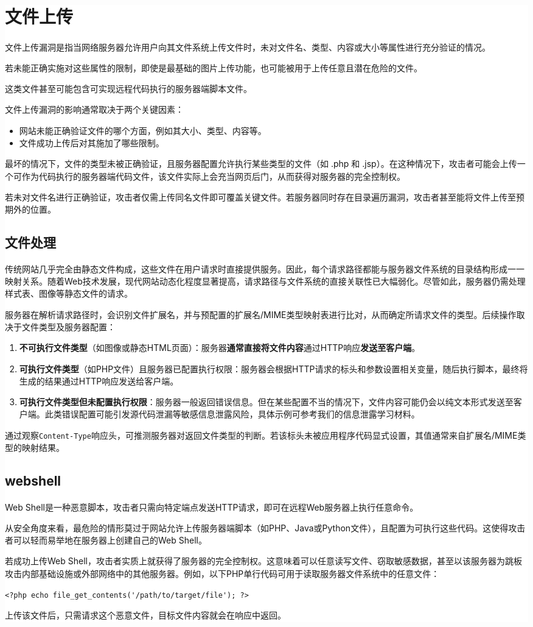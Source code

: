 # 	文件上传

文件上传漏洞是指当网络服务器允许用户向其文件系统上传文件时，未对文件名、类型、内容或大小等属性进行充分验证的情况。

若未能正确实施对这些属性的限制，即使是最基础的图片上传功能，也可能被用于上传任意且潜在危险的文件。

这类文件甚至可能包含可实现远程代码执行的服务器端脚本文件。



文件上传漏洞的影响通常取决于两个关键因素：

- 网站未能正确验证文件的哪个方面，例如其大小、类型、内容等。 
- 文件成功上传后对其施加了哪些限制。



最坏的情况下，文件的类型未被正确验证，且服务器配置允许执行某些类型的文件（如 .php 和 .jsp）。在这种情况下，攻击者可能会上传一个可作为代码执行的服务器端代码文件，该文件实际上会充当网页后门，从而获得对服务器的完全控制权。

若未对文件名进行正确验证，攻击者仅需上传同名文件即可覆盖关键文件。若服务器同时存在目录遍历漏洞，攻击者甚至能将文件上传至预期外的位置。



## 文件处理

传统网站几乎完全由静态文件构成，这些文件在用户请求时直接提供服务。因此，每个请求路径都能与服务器文件系统的目录结构形成一一映射关系。随着Web技术发展，现代网站动态化程度显著提高，请求路径与文件系统的直接关联性已大幅弱化。尽管如此，服务器仍需处理样式表、图像等静态文件的请求。



服务器在解析请求路径时，会识别文件扩展名，并与预配置的扩展名/MIME类型映射表进行比对，从而确定所请求文件的类型。后续操作取决于文件类型及服务器配置：

1. **不可执行文件类型**（如图像或静态HTML页面）：服务器**通常直接将文件内容**通过HTTP响应**发送至客户端**。

2. **可执行文件类型**（如PHP文件）且服务器已配置执行权限：服务器会根据HTTP请求的标头和参数设置相关变量，随后执行脚本，最终将生成的结果通过HTTP响应发送给客户端。

3. **可执行文件类型但未配置执行权限**：服务器一般返回错误信息。但在某些配置不当的情况下，文件内容可能仍会以纯文本形式发送至客户端。此类错误配置可能引发源代码泄漏等敏感信息泄露风险，具体示例可参考我们的信息泄露学习材料。

通过观察`Content-Type`响应头，可推测服务器对返回文件类型的判断。若该标头未被应用程序代码显式设置，其值通常来自扩展名/MIME类型的映射结果。



## webshell

Web Shell是一种恶意脚本，攻击者只需向特定端点发送HTTP请求，即可在远程Web服务器上执行任意命令。



从安全角度来看，最危险的情形莫过于网站允许上传服务器端脚本（如PHP、Java或Python文件），且配置为可执行这些代码。这使得攻击者可以轻而易举地在服务器上创建自己的Web Shell。



若成功上传Web Shell，攻击者实质上就获得了服务器的完全控制权。这意味着可以任意读写文件、窃取敏感数据，甚至以该服务器为跳板攻击内部基础设施或外部网络中的其他服务器。例如，以下PHP单行代码可用于读取服务器文件系统中的任意文件：

```
<?php echo file_get_contents('/path/to/target/file'); ?>
```

上传该文件后，只需请求这个恶意文件，目标文件内容就会在响应中返回。

